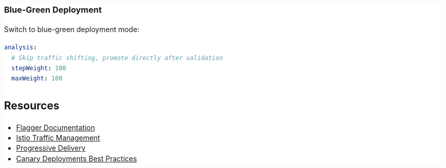 ### Blue-Green Deployment
Switch to blue-green deployment mode:

```yaml
analysis:
  # Skip traffic shifting, promote directly after validation
  stepWeight: 100
  maxWeight: 100
```

## Resources

- [Flagger Documentation](https://flagger.app/)
- [Istio Traffic Management](https://istio.io/latest/docs/concepts/traffic-management/)
- [Progressive Delivery](https://argoproj.github.io/rollouts/)
- [Canary Deployments Best Practices](https://kubernetes.io/docs/concepts/cluster-administration/manage-deployment/#canary-deployments)
